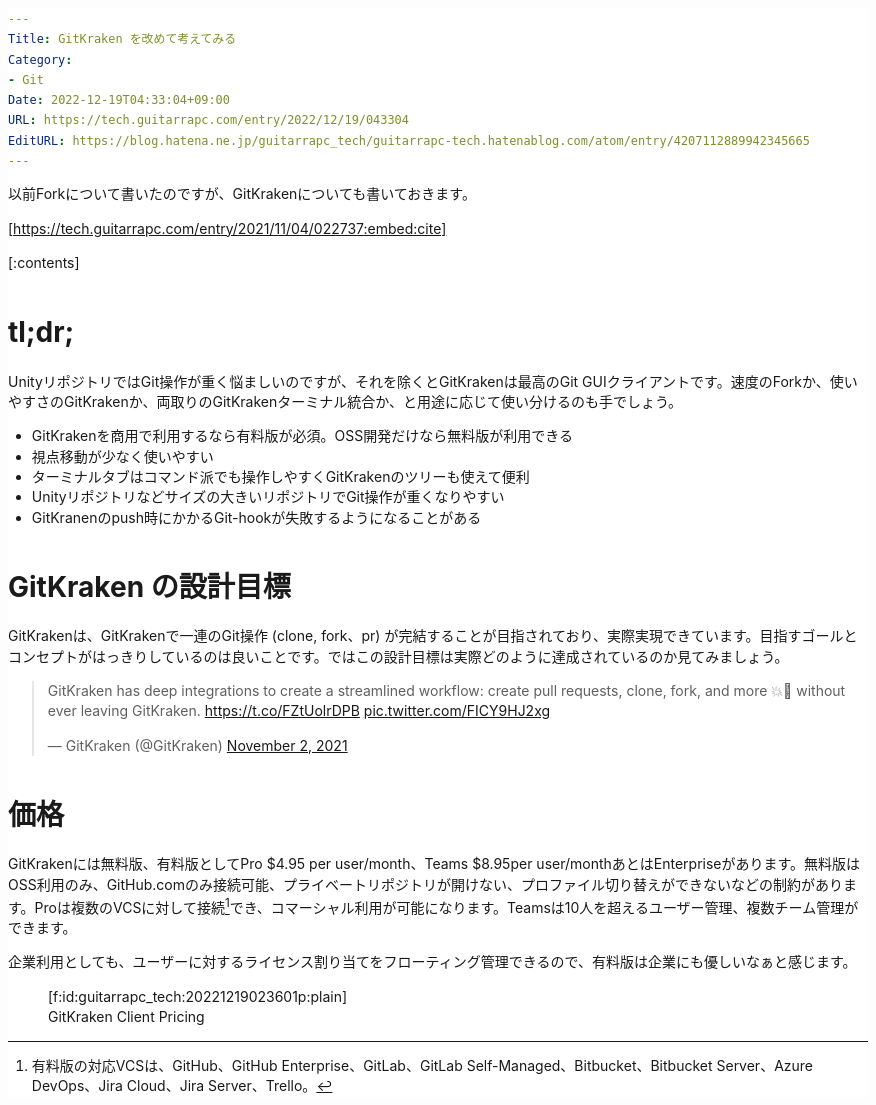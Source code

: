 ```yaml
---
Title: GitKraken を改めて考えてみる
Category:
- Git
Date: 2022-12-19T04:33:04+09:00
URL: https://tech.guitarrapc.com/entry/2022/12/19/043304
EditURL: https://blog.hatena.ne.jp/guitarrapc_tech/guitarrapc-tech.hatenablog.com/atom/entry/4207112889942345665
---
```


以前Forkについて書いたのですが、GitKrakenについても書いておきます。

[https://tech.guitarrapc.com/entry/2021/11/04/022737:embed:cite]

[:contents]

# tl;dr;

UnityリポジトリではGit操作が重く悩ましいのですが、それを除くとGitKrakenは最高のGit GUIクライアントです。速度のForkか、使いやすさのGitKrakenか、両取りのGitKrakenターミナル統合か、と用途に応じて使い分けるのも手でしょう。

* GitKrakenを商用で利用するなら有料版が必須。OSS開発だけなら無料版が利用できる
* 視点移動が少なく使いやすい
* ターミナルタブはコマンド派でも操作しやすくGitKrakenのツリーも使えて便利
* Unityリポジトリなどサイズの大きいリポジトリでGit操作が重くなりやすい
* GitKranenのpush時にかかるGit-hookが失敗するようになることがある

# GitKraken の設計目標

GitKrakenは、GitKrakenで一連のGit操作 (clone, fork、pr) が完結することが目指されており、実際実現できています。目指すゴールとコンセプトがはっきりしているのは良いことです。ではこの設計目標は実際どのように達成されているのか見てみましょう。

<blockquote class="twitter-tweet"><p lang="en" dir="ltr">GitKraken has deep integrations to create a streamlined workflow: create pull requests, clone, fork, and more 💥🚀 without ever leaving GitKraken. <a href="https://t.co/FZtUolrDPB">https://t.co/FZtUolrDPB</a> <a href="https://t.co/FICY9HJ2xg">pic.twitter.com/FICY9HJ2xg</a></p>&mdash; GitKraken (@GitKraken) <a href="https://twitter.com/GitKraken/status/1455551560872861697?ref_src=twsrc%5Etfw">November 2, 2021</a></blockquote> <script async src="https://platform.twitter.com/widgets.js" charset="utf-8"></script>

# 価格

GitKrakenには無料版、有料版としてPro $4.95 per user/month、Teams $8.95per user/monthあとはEnterpriseがあります。無料版はOSS利用のみ、GitHub.comのみ接続可能、プライベートリポジトリが開けない、プロファイル切り替えができないなどの制約があります。Proは複数のVCSに対して接続[^1]でき、コマーシャル利用が可能になります。Teamsは10人を超えるユーザー管理、複数チーム管理ができます。

企業利用としても、ユーザーに対するライセンス割り当てをフローティング管理できるので、有料版は企業にも優しいなぁと感じます。

<figure class="figure-image figure-image-fotolife" title="GitKraken Client Pricing">[f:id:guitarrapc_tech:20221219023601p:plain]<figcaption>GitKraken Client Pricing</figcaption></figure>


[^1]: 有料版の対応VCSは、GitHub、GitHub Enterprise、GitLab、GitLab Self-Managed、Bitbucket、Bitbucket Server、Azure DevOps、Jira Cloud、Jira Server、Trello。
[^2]: diff/stage/commitは影響なし、push/pull/checkoutが影響を受けやすい。
[^3]: Platic SCMどうですか、Perfoceどうですか。